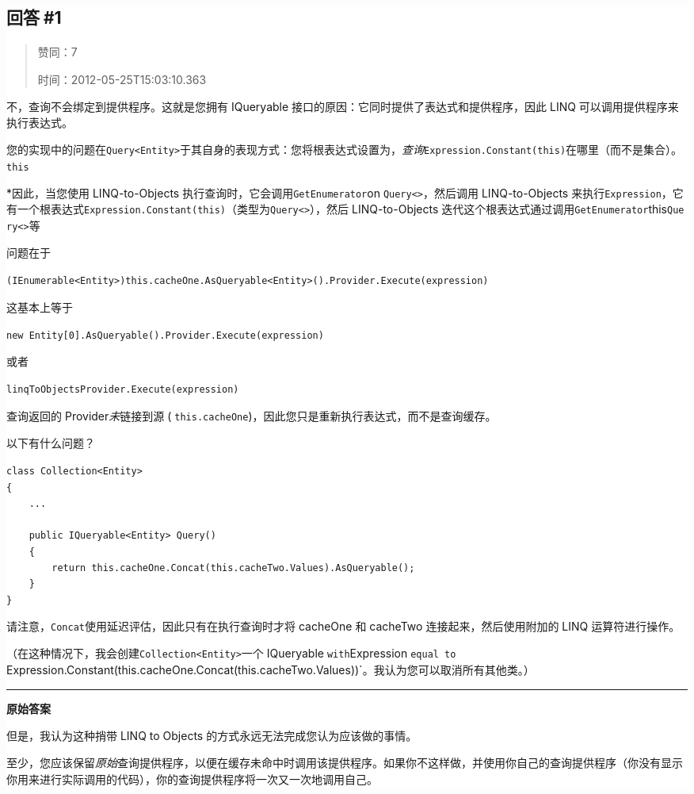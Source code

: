## 回答 #1

> 赞同：7
> 
> 时间：2012-05-25T15:03:10.363

不，查询不会绑定到提供程序。这就是您拥有 IQueryable 接口的原因：它同时提供了表达式和提供程序，因此 LINQ 可以调用提供程序来执行表达式。

您的实现中的问题在`Query<Entity>`于其自身的表现方式：您将根表达式设置为，*查询*`Expression.Constant(this)`在哪里（而不是集合）。`this`

 *因此，当您使用 LINQ-to-Objects 执行查询时，它会调用`GetEnumerator`on `Query<>`，然后调用 LINQ-to-Objects 来执行`Expression`，它有一个根表达式`Expression.Constant(this)`（类型为`Query<>`），然后 LINQ-to-Objects 迭代这个根表达式通过调用`GetEnumerator`this`Query<>`等

问题在于

```
(IEnumerable<Entity>)this.cacheOne.AsQueryable<Entity>().Provider.Execute(expression) 
```

这基本上等于

```
new Entity[0].AsQueryable().Provider.Execute(expression) 
```

或者

```
linqToObjectsProvider.Execute(expression) 
```

查询返回的 Provider*未*链接到源 ( `this.cacheOne`)，因此您只是重新执行表达式，而不是查询缓存。

以下有什么问题？

```
class Collection<Entity>
{
    ...

    public IQueryable<Entity> Query()
    {
        return this.cacheOne.Concat(this.cacheTwo.Values).AsQueryable();
    }
} 
```

请注意，`Concat`使用延迟评估，因此只有在执行查询时才将 cacheOne 和 cacheTwo 连接起来，然后使用附加的 LINQ 运算符进行操作。

（在这种情况下，我会创建`Collection<Entity>`一个 IQueryable `with`Expression `equal to`Expression.Constant(this.cacheOne.Concat(this.cacheTwo.Values))`。我认为您可以取消所有其他类。）

* * *

**原始答案**

但是，我认为这种捎带 LINQ to Objects 的方式永远无法完成您认为应该做的事情。

至少，您应该保留*原始*查询提供程序，以便在缓存未命中时调用该提供程序。如果你不这样做，并使用你自己的查询提供程序（你没有显示你用来进行实际调用的代码），你的查询提供程序将一次又一次地调用自己。

